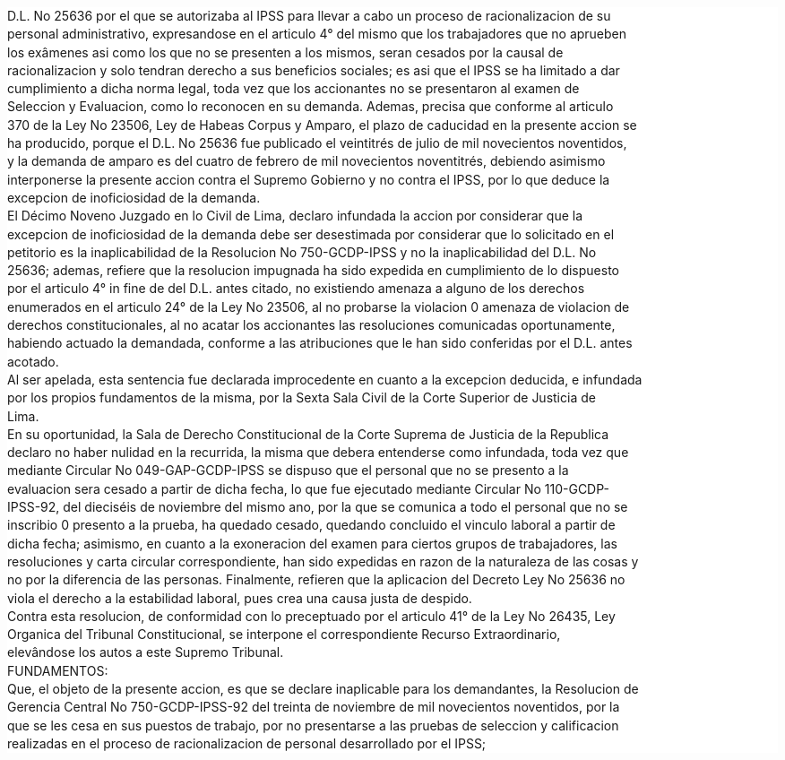 D.L. No 25636 por el que se autorizaba al IPSS para llevar a cabo un proceso de racionalizacion de su  
personal administrativo, expresandose en el articulo 4° del mismo que los trabajadores que no aprueben  
los exâmenes asi como los que no se presenten a los mismos, seran cesados por la causal de  
racionalizacion y solo tendran derecho a sus beneficios sociales; es asi que el IPSS se ha limitado a dar  
cumplimiento a dicha norma legal, toda vez que los accionantes no se presentaron al examen de  
Seleccion y Evaluacion, como lo reconocen en su demanda. Ademas, precisa que conforme al articulo  
370 de la Ley No 23506, Ley de Habeas Corpus y Amparo, el plazo de caducidad en la presente accion se  
ha producido, porque el D.L. No 25636 fue publicado el veintitrés de julio de mil novecientos noventidos,  
y la demanda de amparo es del cuatro de febrero de mil novecientos noventitrés, debiendo asimismo  
interponerse la presente accion contra el Supremo Gobierno y no contra el IPSS, por lo que deduce la  
excepcion de inoficiosidad de la demanda.  
El Décimo Noveno Juzgado en lo Civil de Lima, declaro infundada la accion por considerar que la  
excepcion de inoficiosidad de la demanda debe ser desestimada por considerar que lo solicitado en el  
petitorio es la inaplicabilidad de la Resolucion No 750-GCDP-IPSS y no la inaplicabilidad del D.L. No  
25636; ademas, refiere que la resolucion impugnada ha sido expedida en cumplimiento de lo dispuesto  
por el articulo 4° in fine de del D.L. antes citado, no existiendo amenaza a alguno de los derechos  
enumerados en el articulo 24° de la Ley No 23506, al no probarse la violacion 0 amenaza de violacion de  
derechos constitucionales, al no acatar los accionantes las resoluciones comunicadas oportunamente,  
habiendo actuado la demandada, conforme a las atribuciones que le han sido conferidas por el D.L. antes  
acotado.  
Al ser apelada, esta sentencia fue declarada improcedente en cuanto a la excepcion deducida, e infundada  
por los propios fundamentos de la misma, por la Sexta Sala Civil de la Corte Superior de Justicia de  
Lima.  
En su oportunidad, la Sala de Derecho Constitucional de la Corte Suprema de Justicia de la Republica  
declaro no haber nulidad en la recurrida, la misma que debera entenderse como infundada, toda vez que  
mediante Circular No 049-GAP-GCDP-IPSS se dispuso que el personal que no se presento a la  
evaluacion sera cesado a partir de dicha fecha, lo que fue ejecutado mediante Circular No 110-GCDP-  
IPSS-92, del dieciséis de noviembre del mismo ano, por la que se comunica a todo el personal que no se  
inscribio 0 presento a la prueba, ha quedado cesado, quedando concluido el vinculo laboral a partir de  
dicha fecha; asimismo, en cuanto a la exoneracion del examen para ciertos grupos de trabajadores, las  
resoluciones y carta circular correspondiente, han sido expedidas en razon de la naturaleza de las cosas y  
no por la diferencia de las personas. Finalmente, refieren que la aplicacion del Decreto Ley No 25636 no  
viola el derecho a la estabilidad laboral, pues crea una causa justa de despido.  
Contra esta resolucion, de conformidad con lo preceptuado por el articulo 41° de la Ley No 26435, Ley  
Organica del Tribunal Constitucional, se interpone el correspondiente Recurso Extraordinario,  
elevândose los autos a este Supremo Tribunal.  
FUNDAMENTOS:  
Que, el objeto de la presente accion, es que se declare inaplicable para los demandantes, la Resolucion de  
Gerencia Central No 750-GCDP-IPSS-92 del treinta de noviembre de mil novecientos noventidos, por la  
que se les cesa en sus puestos de trabajo, por no presentarse a las pruebas de seleccion y calificacion  
realizadas en el proceso de racionalizacion de personal desarrollado por el IPSS;  